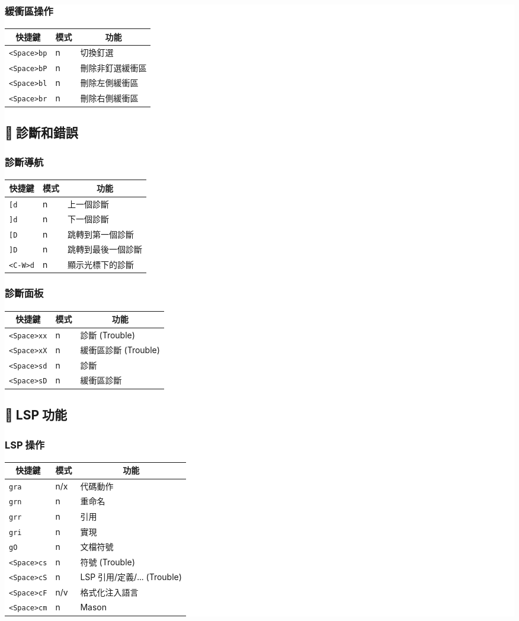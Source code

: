 ### 緩衝區操作
| 快捷鍵 | 模式 | 功能 |
|--------|------|------|
| `<Space>bp` | n | 切換釘選 |
| `<Space>bP` | n | 刪除非釘選緩衝區 |
| `<Space>bl` | n | 刪除左側緩衝區 |
| `<Space>br` | n | 刪除右側緩衝區 |

## 🐛 診斷和錯誤

### 診斷導航
| 快捷鍵 | 模式 | 功能 |
|--------|------|------|
| `[d` | n | 上一個診斷 |
| `]d` | n | 下一個診斷 |
| `[D` | n | 跳轉到第一個診斷 |
| `]D` | n | 跳轉到最後一個診斷 |
| `<C-W>d` | n | 顯示光標下的診斷 |

### 診斷面板
| 快捷鍵 | 模式 | 功能 |
|--------|------|------|
| `<Space>xx` | n | 診斷 (Trouble) |
| `<Space>xX` | n | 緩衝區診斷 (Trouble) |
| `<Space>sd` | n | 診斷 |
| `<Space>sD` | n | 緩衝區診斷 |

## 🔧 LSP 功能

### LSP 操作
| 快捷鍵 | 模式 | 功能 |
|--------|------|------|
| `gra` | n/x | 代碼動作 |
| `grn` | n | 重命名 |
| `grr` | n | 引用 |
| `gri` | n | 實現 |
| `gO` | n | 文檔符號 |
| `<Space>cs` | n | 符號 (Trouble) |
| `<Space>cS` | n | LSP 引用/定義/... (Trouble) |
| `<Space>cF` | n/v | 格式化注入語言 |
| `<Space>cm` | n | Mason |
